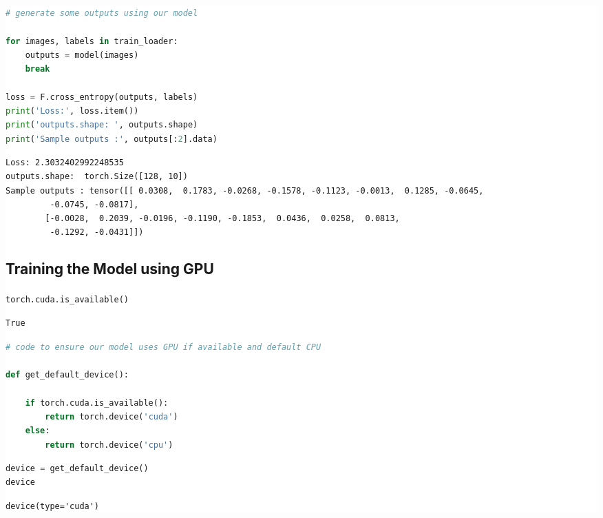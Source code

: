 

```python
# generate some outputs using our model

for images, labels in train_loader:
    outputs = model(images)
    break
    
loss = F.cross_entropy(outputs, labels)
print('Loss:', loss.item())    
print('outputs.shape: ', outputs.shape)
print('Sample outputs :', outputs[:2].data)
```

    Loss: 2.3032402992248535
    outputs.shape:  torch.Size([128, 10])
    Sample outputs : tensor([[ 0.0308,  0.1783, -0.0268, -0.1578, -0.1123, -0.0013,  0.1285, -0.0645,
             -0.0745, -0.0817],
            [-0.0028,  0.2039, -0.0196, -0.1190, -0.1853,  0.0436,  0.0258,  0.0813,
             -0.1292, -0.0431]])
    

## Training the Model using GPU


```python
torch.cuda.is_available()
```




    True




```python
# code to ensure our model uses GPU if available and default CPU

def get_default_device():
    
    if torch.cuda.is_available():
        return torch.device('cuda')
    else:
        return torch.device('cpu')
```


```python
device = get_default_device()
device
```




    device(type='cuda')


